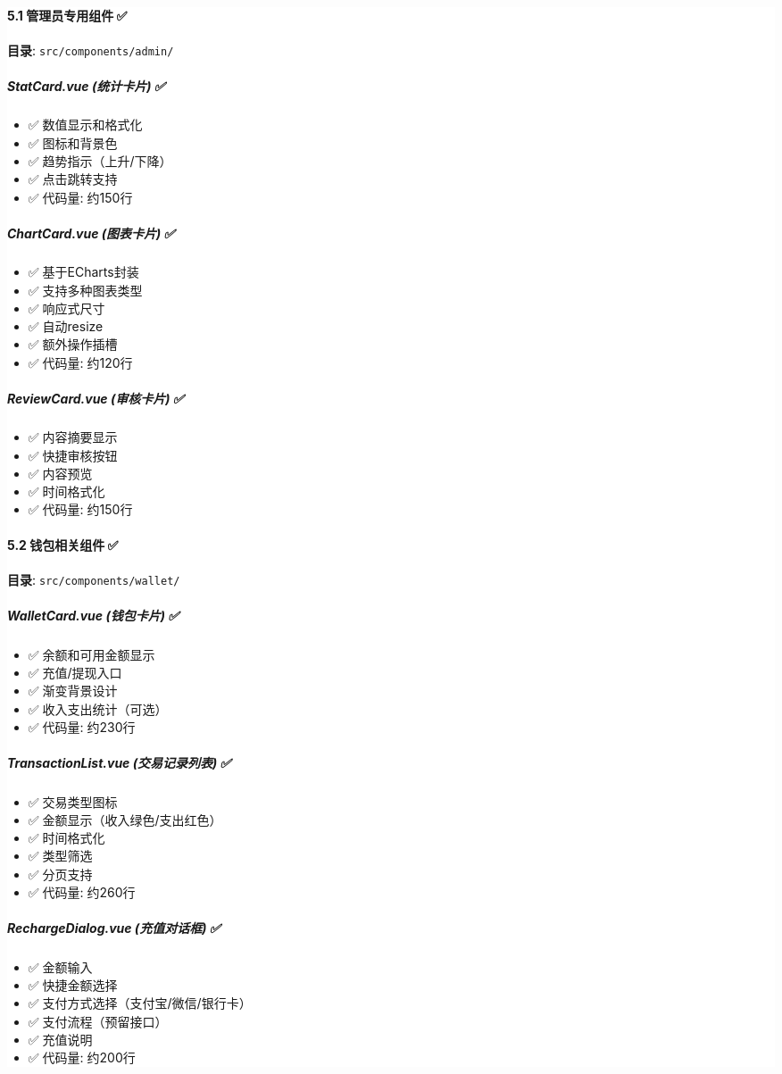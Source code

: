 #### 5.1 管理员专用组件 ✅

**目录**: `src/components/admin/`

##### StatCard.vue (统计卡片) ✅
- ✅ 数值显示和格式化
- ✅ 图标和背景色
- ✅ 趋势指示（上升/下降）
- ✅ 点击跳转支持
- ✅ 代码量: 约150行

##### ChartCard.vue (图表卡片) ✅
- ✅ 基于ECharts封装
- ✅ 支持多种图表类型
- ✅ 响应式尺寸
- ✅ 自动resize
- ✅ 额外操作插槽
- ✅ 代码量: 约120行

##### ReviewCard.vue (审核卡片) ✅
- ✅ 内容摘要显示
- ✅ 快捷审核按钮
- ✅ 内容预览
- ✅ 时间格式化
- ✅ 代码量: 约150行

#### 5.2 钱包相关组件 ✅

**目录**: `src/components/wallet/`

##### WalletCard.vue (钱包卡片) ✅
- ✅ 余额和可用金额显示
- ✅ 充值/提现入口
- ✅ 渐变背景设计
- ✅ 收入支出统计（可选）
- ✅ 代码量: 约230行

##### TransactionList.vue (交易记录列表) ✅
- ✅ 交易类型图标
- ✅ 金额显示（收入绿色/支出红色）
- ✅ 时间格式化
- ✅ 类型筛选
- ✅ 分页支持
- ✅ 代码量: 约260行

##### RechargeDialog.vue (充值对话框) ✅
- ✅ 金额输入
- ✅ 快捷金额选择
- ✅ 支付方式选择（支付宝/微信/银行卡）
- ✅ 支付流程（预留接口）
- ✅ 充值说明
- ✅ 代码量: 约200行
